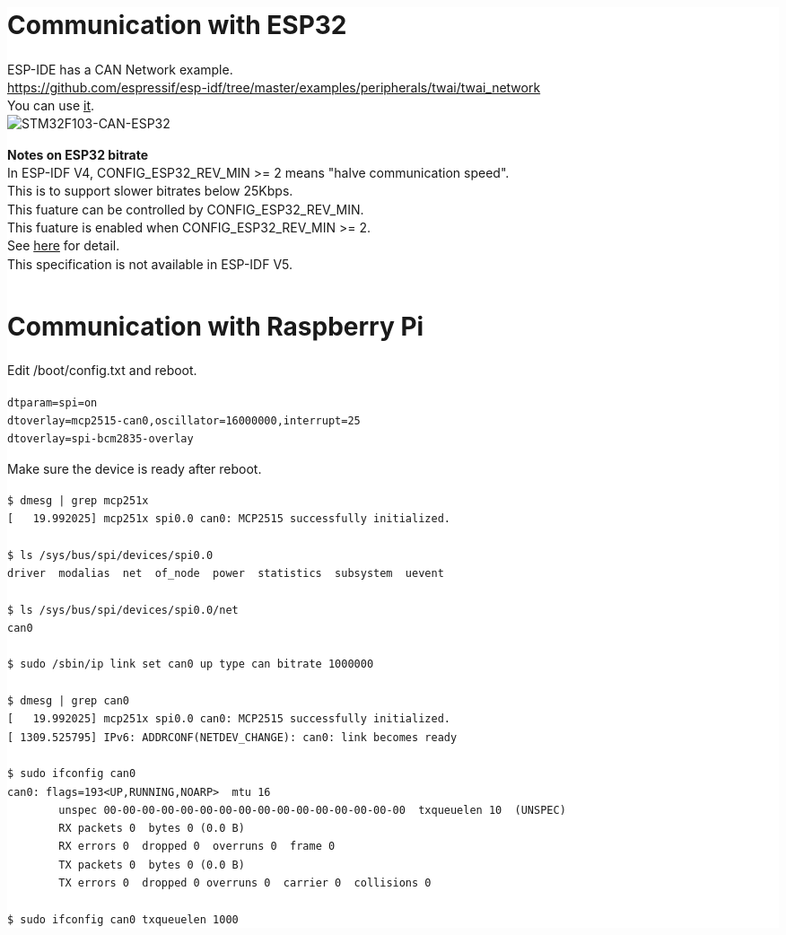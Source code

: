 # Communication with ESP32
ESP-IDE has a CAN Network example.   
https://github.com/espressif/esp-idf/tree/master/examples/peripherals/twai/twai_network   
You can use [it](https://github.com/nopnop2002/esp-idf-candump).   
![STM32F103-CAN-ESP32](https://github.com/nopnop2002/Arduino-STM32-CAN/assets/6020549/fbf48367-d134-43f3-9891-ff714b38eb32)

__Notes on ESP32 bitrate__   
In ESP-IDF V4, CONFIG_ESP32_REV_MIN >= 2 means "halve communication speed".   
This is to support slower bitrates below 25Kbps.   
This fuature can be controlled by CONFIG_ESP32_REV_MIN.   
This fuature is enabled when CONFIG_ESP32_REV_MIN >= 2.   
See [here](https://www.esp32.com/viewtopic.php?t=15581) for detail.   
This specification is not available in ESP-IDF V5.   


# Communication with Raspberry Pi
Edit /boot/config.txt and reboot.   
```
dtparam=spi=on
dtoverlay=mcp2515-can0,oscillator=16000000,interrupt=25
dtoverlay=spi-bcm2835-overlay
```


Make sure the device is ready after reboot.
```
$ dmesg | grep mcp251x
[   19.992025] mcp251x spi0.0 can0: MCP2515 successfully initialized.

$ ls /sys/bus/spi/devices/spi0.0
driver  modalias  net  of_node  power  statistics  subsystem  uevent

$ ls /sys/bus/spi/devices/spi0.0/net
can0

$ sudo /sbin/ip link set can0 up type can bitrate 1000000

$ dmesg | grep can0
[   19.992025] mcp251x spi0.0 can0: MCP2515 successfully initialized.
[ 1309.525795] IPv6: ADDRCONF(NETDEV_CHANGE): can0: link becomes ready

$ sudo ifconfig can0
can0: flags=193<UP,RUNNING,NOARP>  mtu 16
        unspec 00-00-00-00-00-00-00-00-00-00-00-00-00-00-00-00  txqueuelen 10  (UNSPEC)
        RX packets 0  bytes 0 (0.0 B)
        RX errors 0  dropped 0  overruns 0  frame 0
        TX packets 0  bytes 0 (0.0 B)
        TX errors 0  dropped 0 overruns 0  carrier 0  collisions 0

$ sudo ifconfig can0 txqueuelen 1000
```
